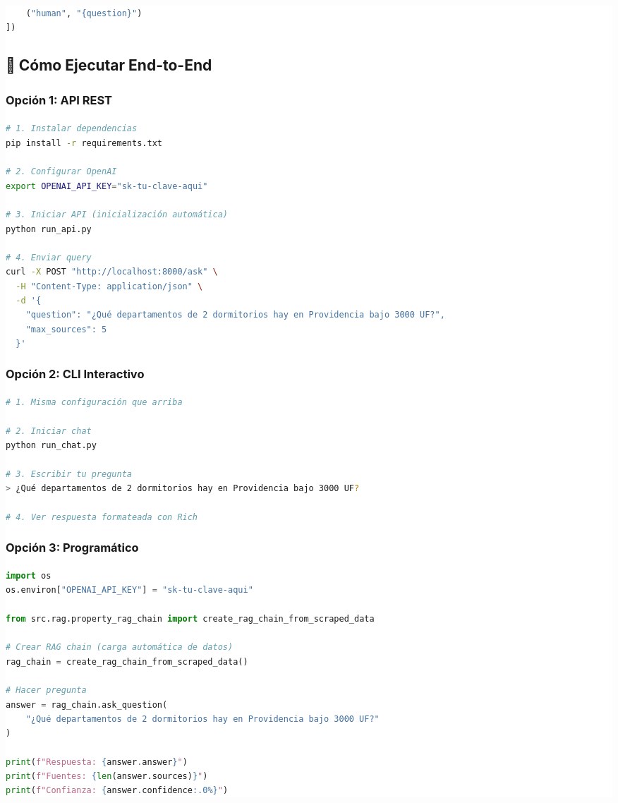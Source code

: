 ```python
    ("human", "{question}")
])
```

## 🚀 Cómo Ejecutar End-to-End

### **Opción 1: API REST**
```bash
# 1. Instalar dependencias
pip install -r requirements.txt

# 2. Configurar OpenAI
export OPENAI_API_KEY="sk-tu-clave-aqui"

# 3. Iniciar API (inicialización automática)
python run_api.py

# 4. Enviar query
curl -X POST "http://localhost:8000/ask" \
  -H "Content-Type: application/json" \
  -d '{
    "question": "¿Qué departamentos de 2 dormitorios hay en Providencia bajo 3000 UF?",
    "max_sources": 5
  }'
```

### **Opción 2: CLI Interactivo**
```bash
# 1. Misma configuración que arriba

# 2. Iniciar chat
python run_chat.py

# 3. Escribir tu pregunta
> ¿Qué departamentos de 2 dormitorios hay en Providencia bajo 3000 UF?

# 4. Ver respuesta formateada con Rich
```

### **Opción 3: Programático**
```python
import os
os.environ["OPENAI_API_KEY"] = "sk-tu-clave-aqui"

from src.rag.property_rag_chain import create_rag_chain_from_scraped_data

# Crear RAG chain (carga automática de datos)
rag_chain = create_rag_chain_from_scraped_data()

# Hacer pregunta
answer = rag_chain.ask_question(
    "¿Qué departamentos de 2 dormitorios hay en Providencia bajo 3000 UF?"
)

print(f"Respuesta: {answer.answer}")
print(f"Fuentes: {len(answer.sources)}")
print(f"Confianza: {answer.confidence:.0%}")
```
